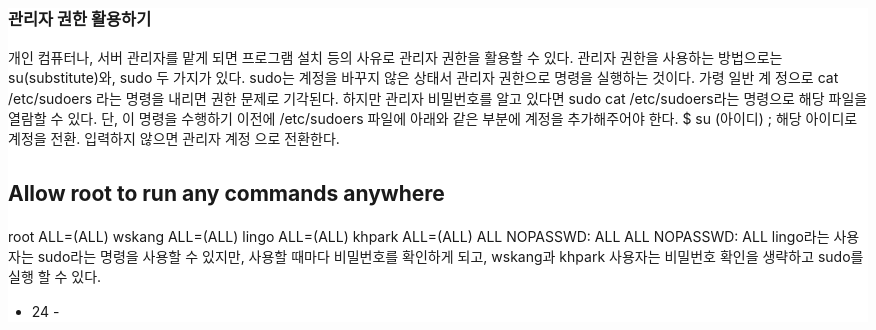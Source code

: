 ### 관리자 권한 활용하기
개인 컴퓨터나, 서버 관리자를 맡게 되면 프로그램 설치 등의 사유로 관리자 권한을 활용할 수 있다. 관리자 권한을 사용하는 방법으로는 su(substitute)와, sudo 두 가지가 있다.
sudo는 계정을 바꾸지 않은 상태서 관리자 권한으로 명령을 실행하는 것이다. 가령 일반 계 정으로 cat /etc/sudoers 라는 명령을 내리면 권한 문제로 기각된다. 하지만 관리자 비밀번호를 알고 있다면 sudo cat /etc/sudoers라는 명령으로 해당 파일을 열람할 수 있다. 단, 이 명령을 수행하기 이전에 /etc/sudoers 파일에 아래와 같은 부분에 계정을 추가해주어야 한다.
$ su (아이디) ; 해당 아이디로 계정을 전환. 입력하지 않으면 관리자 계정 으로 전환한다.

## Allow root to run any commands anywhere
root ALL=(ALL) wskang ALL=(ALL) lingo ALL=(ALL) khpark ALL=(ALL)
ALL
NOPASSWD: ALL
ALL
NOPASSWD: ALL
lingo라는 사용자는 sudo라는 명령을 사용할 수 있지만, 사용할 때마다 비밀번호를 확인하게 되고, wskang과 khpark 사용자는 비밀번호 확인을 생략하고 sudo를 실행 할 수 있다.
- 24 -
